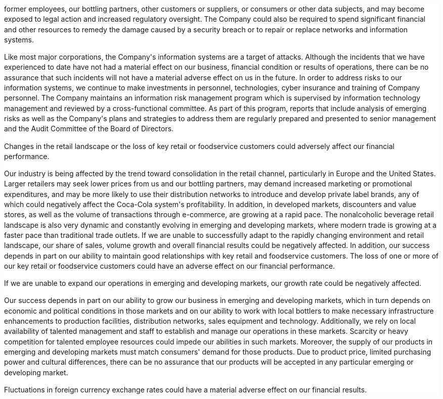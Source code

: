 former employees, our bottling partners, other customers or suppliers, or consumers or other data subjects, and may become exposed to legal action and increased regulatory
oversight. The Company could also be required to spend significant financial and other resources to remedy the damage caused by a security breach or to repair or replace
networks and information systems.

Like most major corporations, the Company's information systems are a target of attacks. Although the incidents that we have experienced to date have not had a material effect
on our business, financial condition or results of operations, there can be no assurance that such incidents will not have a material adverse effect on us in the future. In order to
address risks to our information systems, we continue to make investments in personnel, technologies, cyber insurance and training of Company personnel. The Company
maintains an information risk management program which is supervised by information technology management and reviewed by a cross-functional committee. As part of this
program, reports that include analysis of emerging risks as well as the Company's plans and strategies to address them are regularly prepared and presented to senior
management and the Audit Committee of the Board of Directors.

Changes in the retail landscape or the loss of key retail or foodservice customers could adversely affect our financial performance.

Our industry is being affected by the trend toward consolidation in the retail channel, particularly in Europe and the United States. Larger retailers may seek lower prices from
us and our bottling partners, may demand increased marketing or promotional expenditures, and may be more likely to use their distribution networks to introduce and develop
private label brands, any of which could negatively affect the Coca-Cola system's profitability. In addition, in developed markets, discounters and value stores, as well as the
volume of transactions through e-commerce, are growing at a rapid pace. The nonalcoholic beverage retail landscape is also very dynamic and constantly evolving in emerging
and developing markets, where modern trade is growing at a faster pace than traditional trade outlets. If we are unable to successfully adapt to the rapidly changing environment
and retail landscape, our share of sales, volume growth and overall financial results could be negatively affected. In addition, our success depends in part on our ability to
maintain good relationships with key retail and foodservice customers. The loss of one or more of our key retail or foodservice customers could have an adverse effect on our
financial performance.

If we are unable to expand our operations in emerging and developing markets, our growth rate could be negatively affected.

Our success depends in part on our ability to grow our business in emerging and developing markets, which in turn depends on economic and political conditions in those
markets and on our ability to work with local bottlers to make necessary infrastructure enhancements to production facilities, distribution networks, sales equipment and
technology. Additionally, we rely on local availability of talented management and staff to establish and manage our operations in these markets. Scarcity or heavy competition
for talented employee resources could impede our abilities in such markets. Moreover, the supply of our products in emerging and developing markets must match consumers'
demand for those products. Due to product price, limited purchasing power and cultural differences, there can be no assurance that our products will be accepted in any
particular emerging or developing market.

Fluctuations in foreign currency exchange rates could have a material adverse effect on our financial results.
